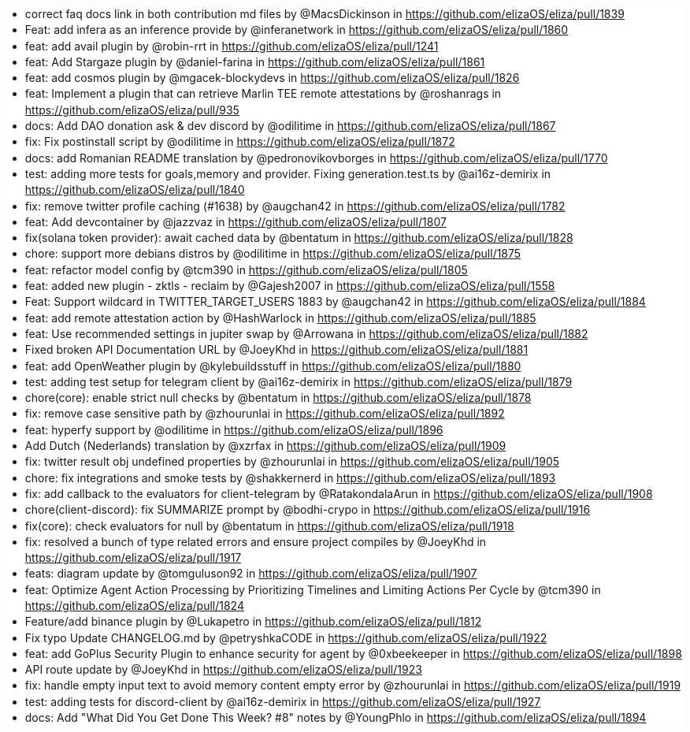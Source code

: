 - correct faq docs link in both contribution md files by @MacsDickinson in https://github.com/elizaOS/eliza/pull/1839
- Feat: add infera as an inference provide by @inferanetwork in https://github.com/elizaOS/eliza/pull/1860
- feat: add avail plugin by @robin-rrt in https://github.com/elizaOS/eliza/pull/1241
- feat: Add Stargaze plugin by @daniel-farina in https://github.com/elizaOS/eliza/pull/1861
- feat: add cosmos plugin by @mgacek-blockydevs in https://github.com/elizaOS/eliza/pull/1826
- feat: Implement a plugin that can retrieve Marlin TEE remote attestations by @roshanrags in https://github.com/elizaOS/eliza/pull/935
- docs: Add DAO donation ask & dev discord by @odilitime in https://github.com/elizaOS/eliza/pull/1867
- fix: Fix postinstall script by @odilitime in https://github.com/elizaOS/eliza/pull/1872
- docs: add Romanian README translation by @pedronovikovborges in https://github.com/elizaOS/eliza/pull/1770
- test: adding more tests for goals,memory and provider. Fixing generation.test.ts by @ai16z-demirix in https://github.com/elizaOS/eliza/pull/1840
- fix: remove twitter profile caching (#1638) by @augchan42 in https://github.com/elizaOS/eliza/pull/1782
- feat: Add devcontainer by @jazzvaz in https://github.com/elizaOS/eliza/pull/1807
- fix(solana token provider): await cached data by @bentatum in https://github.com/elizaOS/eliza/pull/1828
- chore: support more debians distros by @odilitime in https://github.com/elizaOS/eliza/pull/1875
- feat: refactor model config by @tcm390 in https://github.com/elizaOS/eliza/pull/1805
- feat: added new plugin - zktls - reclaim by @Gajesh2007 in https://github.com/elizaOS/eliza/pull/1558
- Feat: Support wildcard in TWITTER_TARGET_USERS 1883 by @augchan42 in https://github.com/elizaOS/eliza/pull/1884
- feat: add remote attestation action by @HashWarlock in https://github.com/elizaOS/eliza/pull/1885
- feat: Use recommended settings in jupiter swap by @Arrowana in https://github.com/elizaOS/eliza/pull/1882
- Fixed broken API Documentation URL by @JoeyKhd in https://github.com/elizaOS/eliza/pull/1881
- feat: add OpenWeather plugin by @kylebuildsstuff in https://github.com/elizaOS/eliza/pull/1880
- test: adding test setup for telegram client by @ai16z-demirix in https://github.com/elizaOS/eliza/pull/1879
- chore(core): enable strict null checks by @bentatum in https://github.com/elizaOS/eliza/pull/1878
- fix: remove case sensitive path by @zhourunlai in https://github.com/elizaOS/eliza/pull/1892
- feat: hyperfy support by @odilitime in https://github.com/elizaOS/eliza/pull/1896
- Add Dutch (Nederlands) translation by @xzrfax in https://github.com/elizaOS/eliza/pull/1909
- fix: twitter result obj undefined properties by @zhourunlai in https://github.com/elizaOS/eliza/pull/1905
- chore: fix integrations and smoke tests by @shakkernerd in https://github.com/elizaOS/eliza/pull/1893
- fix: add callback to the evaluators for client-telegram by @RatakondalaArun in https://github.com/elizaOS/eliza/pull/1908
- chore(client-discord): fix SUMMARIZE prompt by @bodhi-crypo in https://github.com/elizaOS/eliza/pull/1916
- fix(core): check evaluators for null by @bentatum in https://github.com/elizaOS/eliza/pull/1918
- fix: resolved a bunch of type related errors and ensure project compiles by @JoeyKhd in https://github.com/elizaOS/eliza/pull/1917
- feats: diagram update by @tomguluson92 in https://github.com/elizaOS/eliza/pull/1907
- feat: Optimize Agent Action Processing by Prioritizing Timelines and Limiting Actions Per Cycle by @tcm390 in https://github.com/elizaOS/eliza/pull/1824
- Feature/add binance plugin by @Lukapetro in https://github.com/elizaOS/eliza/pull/1812
- Fix typo Update CHANGELOG.md by @petryshkaCODE in https://github.com/elizaOS/eliza/pull/1922
- feat: add GoPlus Security Plugin to enhance security for agent by @0xbeekeeper in https://github.com/elizaOS/eliza/pull/1898
- API route update by @JoeyKhd in https://github.com/elizaOS/eliza/pull/1923
- fix: handle empty input text to avoid memory content empty error by @zhourunlai in https://github.com/elizaOS/eliza/pull/1919
- test: adding tests for discord-client by @ai16z-demirix in https://github.com/elizaOS/eliza/pull/1927
- docs: Add "What Did You Get Done This Week? #8" notes by @YoungPhlo in https://github.com/elizaOS/eliza/pull/1894